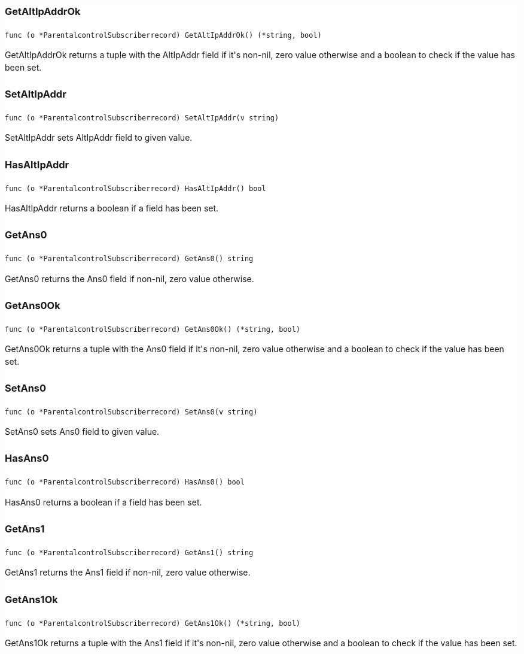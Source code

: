 ### GetAltIpAddrOk

`func (o *ParentalcontrolSubscriberrecord) GetAltIpAddrOk() (*string, bool)`

GetAltIpAddrOk returns a tuple with the AltIpAddr field if it's non-nil, zero value otherwise
and a boolean to check if the value has been set.

### SetAltIpAddr

`func (o *ParentalcontrolSubscriberrecord) SetAltIpAddr(v string)`

SetAltIpAddr sets AltIpAddr field to given value.

### HasAltIpAddr

`func (o *ParentalcontrolSubscriberrecord) HasAltIpAddr() bool`

HasAltIpAddr returns a boolean if a field has been set.

### GetAns0

`func (o *ParentalcontrolSubscriberrecord) GetAns0() string`

GetAns0 returns the Ans0 field if non-nil, zero value otherwise.

### GetAns0Ok

`func (o *ParentalcontrolSubscriberrecord) GetAns0Ok() (*string, bool)`

GetAns0Ok returns a tuple with the Ans0 field if it's non-nil, zero value otherwise
and a boolean to check if the value has been set.

### SetAns0

`func (o *ParentalcontrolSubscriberrecord) SetAns0(v string)`

SetAns0 sets Ans0 field to given value.

### HasAns0

`func (o *ParentalcontrolSubscriberrecord) HasAns0() bool`

HasAns0 returns a boolean if a field has been set.

### GetAns1

`func (o *ParentalcontrolSubscriberrecord) GetAns1() string`

GetAns1 returns the Ans1 field if non-nil, zero value otherwise.

### GetAns1Ok

`func (o *ParentalcontrolSubscriberrecord) GetAns1Ok() (*string, bool)`

GetAns1Ok returns a tuple with the Ans1 field if it's non-nil, zero value otherwise
and a boolean to check if the value has been set.
